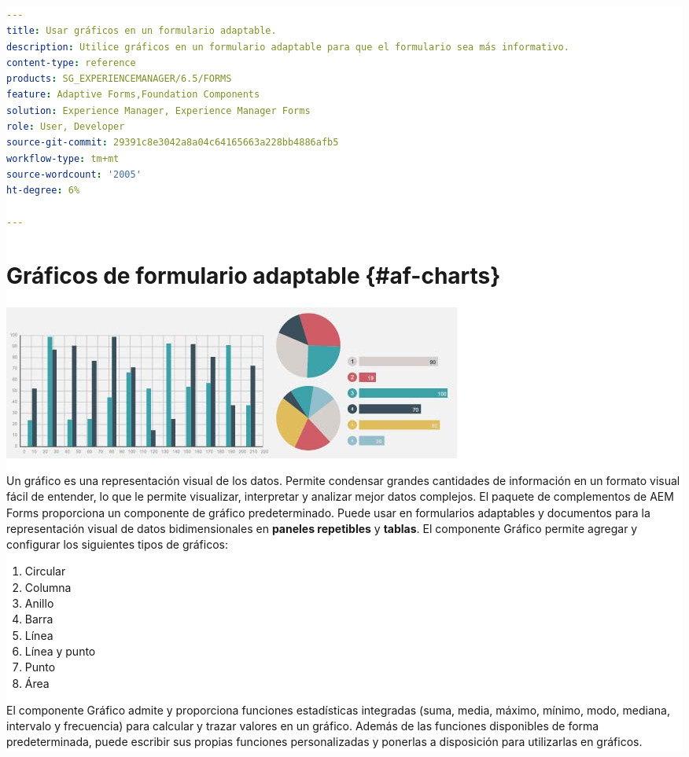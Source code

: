 ```yaml
---
title: Usar gráficos en un formulario adaptable.
description: Utilice gráficos en un formulario adaptable para que el formulario sea más informativo.
content-type: reference
products: SG_EXPERIENCEMANAGER/6.5/FORMS
feature: Adaptive Forms,Foundation Components
solution: Experience Manager, Experience Manager Forms
role: User, Developer
source-git-commit: 29391c8e3042a8a04c64165663a228bb4886afb5
workflow-type: tm+mt
source-wordcount: '2005'
ht-degree: 6%

---
```


# Gráficos de formulario adaptable {#af-charts}

![Hero_Image](assets/charts_hero_image.jpg)

Un gráfico es una representación visual de los datos. Permite condensar grandes cantidades de información en un formato visual fácil de entender, lo que le permite visualizar, interpretar y analizar mejor datos complejos.
El paquete de complementos de AEM Forms proporciona un componente de gráfico predeterminado. Puede usar en formularios adaptables y documentos para la representación visual de datos bidimensionales en **paneles repetibles** y **tablas**. El componente Gráfico permite agregar y configurar los siguientes tipos de gráficos:

1. Circular
1. Columna
1. Anillo
1. Barra
1. Línea
1. Línea y punto
1. Punto
1. Área

El componente Gráfico admite y proporciona funciones estadísticas integradas (suma, media, máximo, mínimo, modo, mediana, intervalo y frecuencia) para calcular y trazar valores en un gráfico. Además de las funciones disponibles de forma predeterminada, puede escribir sus propias funciones personalizadas y ponerlas a disposición para utilizarlas en gráficos.
